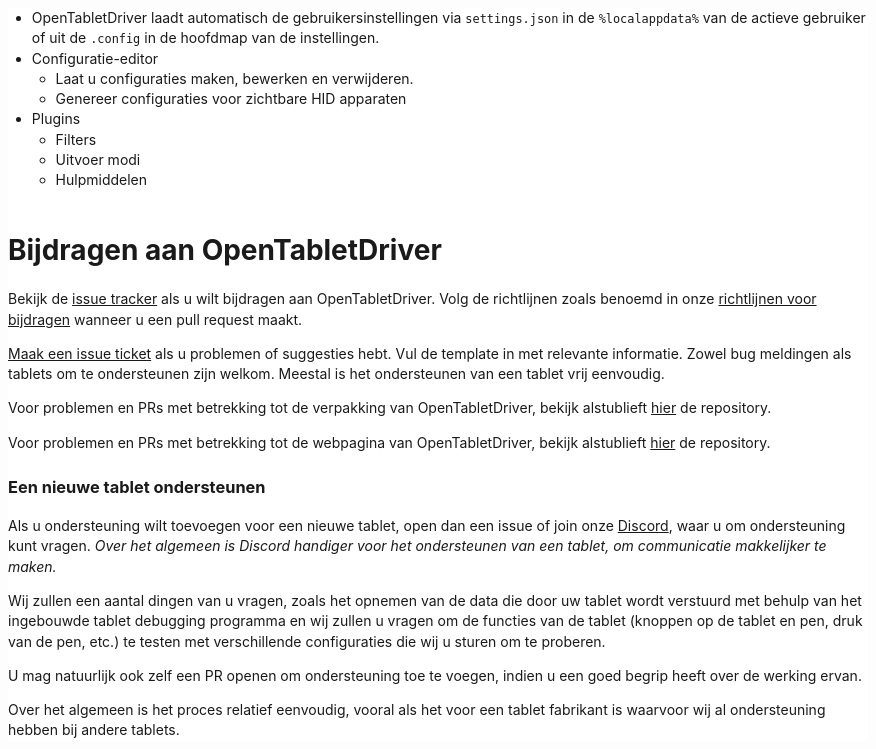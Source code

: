   - OpenTabletDriver laadt automatisch de gebruikersinstellingen via `settings.json` in de `%localappdata%` van de actieve gebruiker of uit de `.config` in de hoofdmap van de instellingen.
- Configuratie-editor
  - Laat u configuraties maken, bewerken en verwijderen.
  - Genereer configuraties voor zichtbare HID apparaten
- Plugins
  - Filters
  - Uitvoer modi
  - Hulpmiddelen

# Bijdragen aan OpenTabletDriver

Bekijk de [issue tracker](https://github.com/OpenTabletDriver/OpenTabletDriver/issues) als u wilt bijdragen aan OpenTabletDriver. Volg de richtlijnen zoals benoemd in onze [richtlijnen voor bijdragen](https://github.com/OpenTabletDriver/OpenTabletDriver/blob/master/CONTRIBUTING.md) wanneer u een pull request maakt.

[Maak een issue ticket](https://github.com/OpenTabletDriver/OpenTabletDriver/issues/new/choose) als u problemen of suggesties hebt. Vul de template in met relevante informatie. Zowel bug meldingen als tablets om te ondersteunen zijn welkom. Meestal is het ondersteunen van een tablet vrij eenvoudig.

Voor problemen en PRs met betrekking tot de verpakking van OpenTabletDriver, bekijk alstublieft [hier](https://github.com/OpenTabletDriver/OpenTabletDriver.Packaging) de repository. 

Voor problemen en PRs met betrekking tot de webpagina van OpenTabletDriver, bekijk alstublieft [hier](https://github.com/OpenTabletDriver/OpenTabletDriver.Web) de repository. 

### Een nieuwe tablet ondersteunen

Als u ondersteuning wilt toevoegen voor een nieuwe tablet, open dan een issue of join onze [Discord](https://discord.gg/9bcMaPkVAR), waar u om ondersteuning kunt vragen. *Over het algemeen is Discord handiger voor het ondersteunen van een tablet, om communicatie makkelijker te maken.*

Wij zullen een aantal dingen van u vragen, zoals het opnemen van de data die door uw tablet wordt verstuurd met behulp van het ingebouwde tablet debugging programma en wij zullen u vragen om de functies van de tablet (knoppen op de tablet en pen, druk van de pen, etc.) te testen met verschillende configuraties die wij u sturen om te proberen.

U mag natuurlijk ook zelf een PR openen om ondersteuning toe te voegen, indien u een goed begrip heeft over de werking ervan.

Over het algemeen is het proces relatief eenvoudig, vooral als het voor een tablet fabrikant is waarvoor wij al ondersteuning hebben bij andere tablets.
